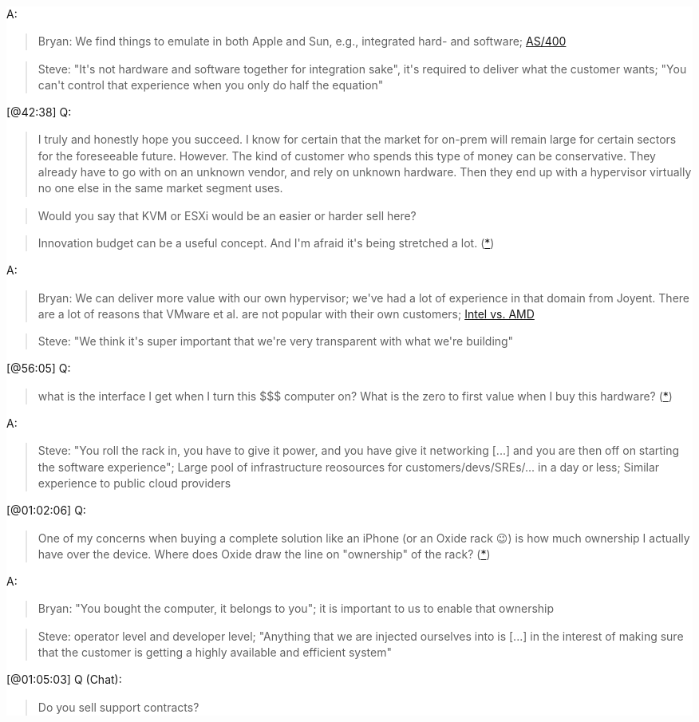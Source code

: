 A:

> Bryan: We find things to emulate in both Apple and Sun, e.g., integrated hard- and software;
> [AS/400](https://en.wikipedia.org/wiki/IBM_AS/400)

> Steve: "It's not hardware and software together for integration sake", it's required to deliver what the customer wants;
> "You can't control that experience when you only do half the equation"

[@42:38] Q:
> I truly and honestly hope you succeed. I know for certain that the market for on-prem will remain large for certain sectors for the foreseeable future.
> However. The kind of customer who spends this type of money can be conservative. They already have to go with on an unknown vendor, and rely on unknown hardware. Then they end up with a hypervisor virtually no one else in the same market segment uses.

> Would you say that KVM or ESXi would be an easier or harder sell here?

> Innovation budget can be a useful concept. And I'm afraid it's being stretched a lot.
> ([*](https://news.ycombinator.com/item?id=36555250))

A:

> Bryan: We can deliver more value with our own hypervisor; we've had a lot of experience in that domain from Joyent.
> There are a lot of reasons that VMware et al. are not popular with their own customers;
> [Intel vs. AMD](https://www.theregister.com/2023/01/12/intel_sapphire_rapids/)

> Steve: "We think it's super important that we're very transparent with what we're building"

[@56:05] Q:
> what is the interface I get when I turn this $$$ computer on? What is the zero to first value when I buy this hardware?
> ([*](https://discord.com/channels/1042492311080288306/1125464736893513869/1125590097300049991))

A:

> Steve: "You roll the rack in, you have to give it power, and you have give it networking [...] and you are then off on starting the software experience";
> Large pool of infrastructure reosources for customers/devs/SREs/... in a day or less;
> Similar experience to public cloud providers

[@01:02:06] Q:
> One of my concerns when buying a complete solution like an iPhone (or an Oxide rack 😉) is how much ownership I actually have over the device. Where does Oxide draw the line on "ownership" of the rack?
> ([*](https://discord.com/channels/1042492311080288306/1125464736893513869/1125592711865573426))

A:

> Bryan: "You bought the computer, it belongs to you";
> it is important to us to enable that ownership

> Steve: operator level and developer level;
> "Anything that we are injected ourselves into is [...] in the interest of making sure that the customer is getting a highly available and efficient system"

[@01:05:03] Q (Chat):
> Do you sell support contracts?
